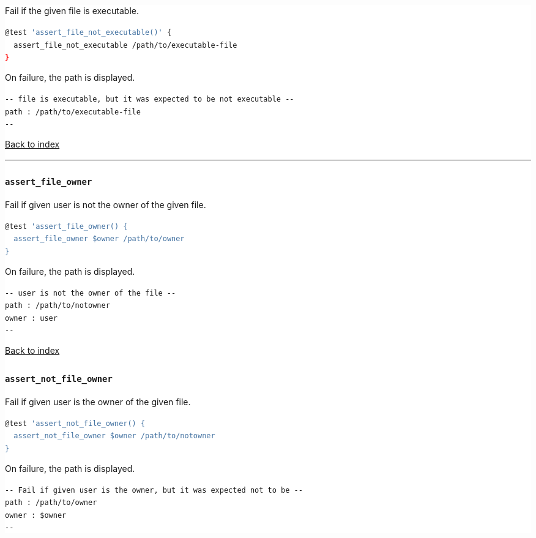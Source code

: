 Fail if the given file is executable.

```bash
@test 'assert_file_not_executable()' {
  assert_file_not_executable /path/to/executable-file
}
```

On failure, the path is displayed.

```
-- file is executable, but it was expected to be not executable --
path : /path/to/executable-file
--
```

[Back to index](#Index-of-all-functions)

______________________________________________________________________

### `assert_file_owner`

Fail if given user is not the owner of the given file.

```bash
@test 'assert_file_owner() {
  assert_file_owner $owner /path/to/owner
}
```

On failure, the path is displayed.

```
-- user is not the owner of the file --
path : /path/to/notowner
owner : user
--
```

[Back to index](#Index-of-all-functions)

### `assert_not_file_owner`

Fail if given user is the owner of the given file.

```bash
@test 'assert_not_file_owner() {
  assert_not_file_owner $owner /path/to/notowner
}
```

On failure, the path is displayed.

```
-- Fail if given user is the owner, but it was expected not to be --
path : /path/to/owner
owner : $owner
--
```
